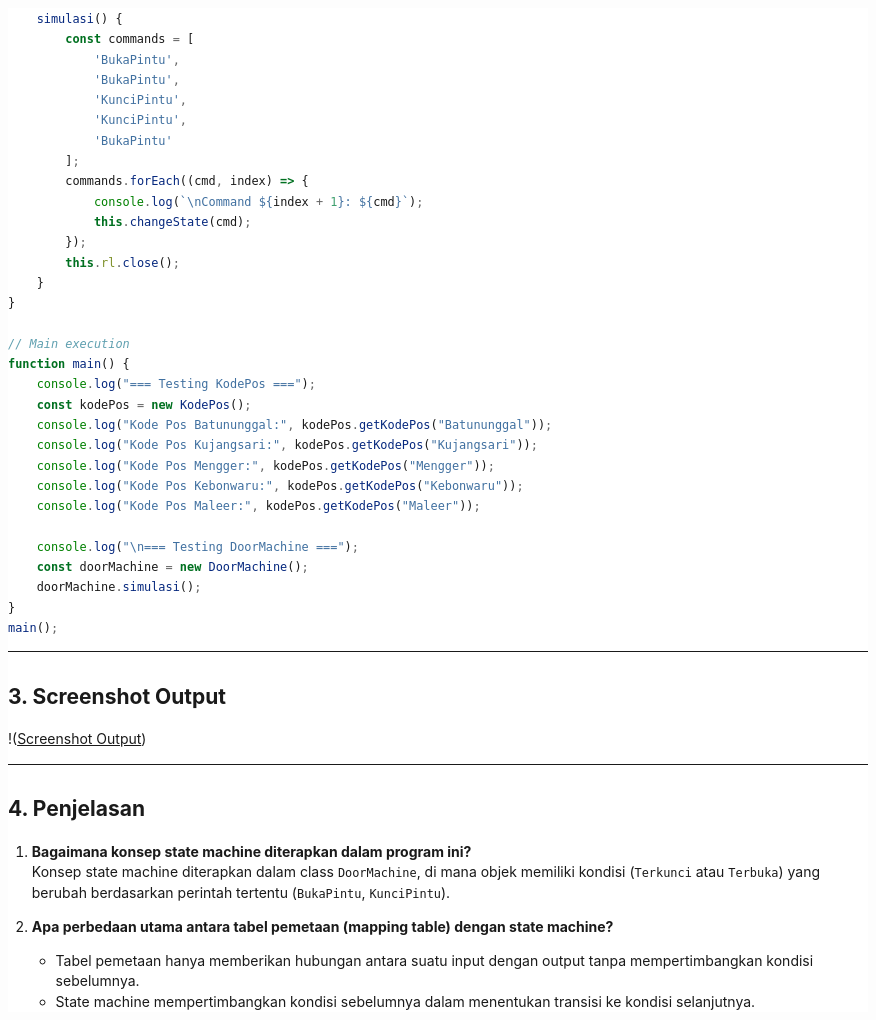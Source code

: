 ```javascript
    simulasi() {
        const commands = [
            'BukaPintu',
            'BukaPintu',
            'KunciPintu',
            'KunciPintu',
            'BukaPintu'
        ];
        commands.forEach((cmd, index) => {
            console.log(`\nCommand ${index + 1}: ${cmd}`);
            this.changeState(cmd);
        });
        this.rl.close();
    }
}

// Main execution
function main() {
    console.log("=== Testing KodePos ===");
    const kodePos = new KodePos();
    console.log("Kode Pos Batununggal:", kodePos.getKodePos("Batununggal"));
    console.log("Kode Pos Kujangsari:", kodePos.getKodePos("Kujangsari"));
    console.log("Kode Pos Mengger:", kodePos.getKodePos("Mengger"));
    console.log("Kode Pos Kebonwaru:", kodePos.getKodePos("Kebonwaru"));
    console.log("Kode Pos Maleer:", kodePos.getKodePos("Maleer"));
    
    console.log("\n=== Testing DoorMachine ===");
    const doorMachine = new DoorMachine();
    doorMachine.simulasi();
}
main();
```

---

## 3. Screenshot Output

!([Screenshot Output](img/ss_tugas_pendahuluan_modul4.png))

---

## 4. Penjelasan

1. **Bagaimana konsep state machine diterapkan dalam program ini?**\
   Konsep state machine diterapkan dalam class `DoorMachine`, di mana objek memiliki kondisi (`Terkunci` atau `Terbuka`) yang berubah berdasarkan perintah tertentu (`BukaPintu`, `KunciPintu`).

2. **Apa perbedaan utama antara tabel pemetaan (mapping table) dengan state machine?**

   - Tabel pemetaan hanya memberikan hubungan antara suatu input dengan output tanpa mempertimbangkan kondisi sebelumnya.
   - State machine mempertimbangkan kondisi sebelumnya dalam menentukan transisi ke kondisi selanjutnya.
